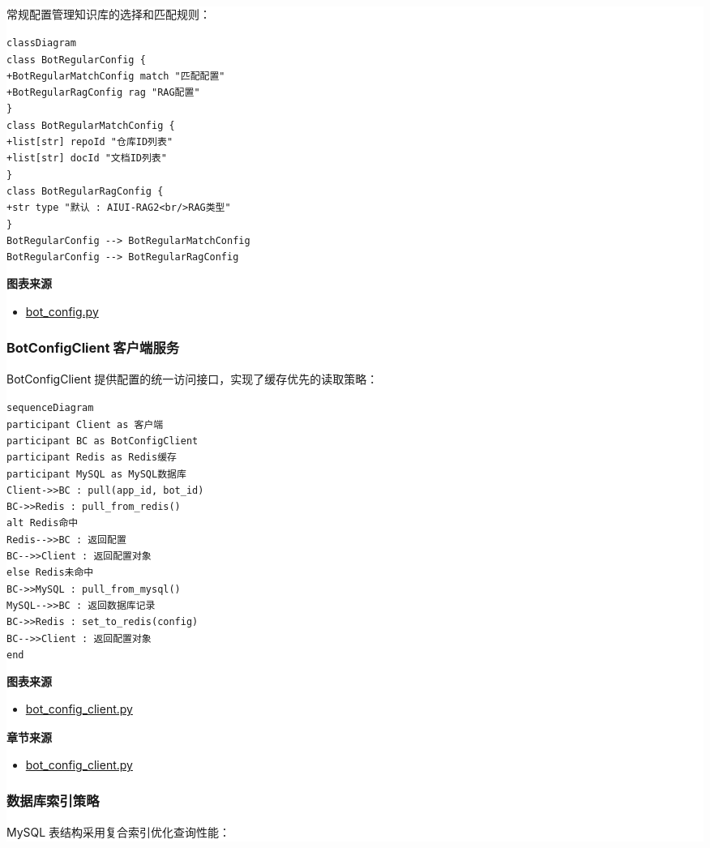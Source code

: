 常规配置管理知识库的选择和匹配规则：

```mermaid
classDiagram
class BotRegularConfig {
+BotRegularMatchConfig match "匹配配置"
+BotRegularRagConfig rag "RAG配置"
}
class BotRegularMatchConfig {
+list[str] repoId "仓库ID列表"
+list[str] docId "文档ID列表"
}
class BotRegularRagConfig {
+str type "默认 : AIUI-RAG2<br/>RAG类型"
}
BotRegularConfig --> BotRegularMatchConfig
BotRegularConfig --> BotRegularRagConfig
```

**图表来源**
- [bot_config.py](file://core/agent/api/schemas/bot_config.py#L44-L53)

### BotConfigClient 客户端服务

BotConfigClient 提供配置的统一访问接口，实现了缓存优先的读取策略：

```mermaid
sequenceDiagram
participant Client as 客户端
participant BC as BotConfigClient
participant Redis as Redis缓存
participant MySQL as MySQL数据库
Client->>BC : pull(app_id, bot_id)
BC->>Redis : pull_from_redis()
alt Redis命中
Redis-->>BC : 返回配置
BC-->>Client : 返回配置对象
else Redis未命中
BC->>MySQL : pull_from_mysql()
MySQL-->>BC : 返回数据库记录
BC->>Redis : set_to_redis(config)
BC-->>Client : 返回配置对象
end
```

**图表来源**
- [bot_config_client.py](file://core/agent/repository/bot_config_client.py#L100-L120)

**章节来源**
- [bot_config_client.py](file://core/agent/repository/bot_config_client.py#L23-L309)

### 数据库索引策略

MySQL 表结构采用复合索引优化查询性能：
